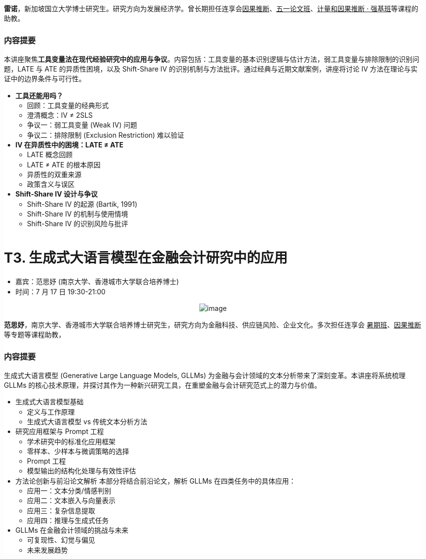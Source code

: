 **雷诺**，新加坡国立大学博士研究生。研究方向为发展经济学。曾长期担任连享会[因果推断](https://www.lianxh.cn/details/1567.html)、[五一论文班](https://www.lianxh.cn/details/1553.html)、[计量和因果推断 · 强基班](https://www.lianxh.cn/details/1258.html)等课程的助教。

### 内容提要

本讲座聚焦**工具变量法在现代经验研究中的应用与争议**。内容包括：工具变量的基本识别逻辑与估计方法，弱工具变量与排除限制的识别问题，LATE 与 ATE 的异质性困境，以及 Shift-Share IV 的识别机制与方法批评。通过经典与近期文献案例，讲座将讨论 IV 方法在理论与实证中的边界条件与可行性。

- **工具还能用吗？**
  - 回顾：工具变量的经典形式
  - 澄清概念：IV ≠ 2SLS
  - 争议一：弱工具变量 (Weak IV) 问题
  - 争议二：排除限制 (Exclusion Restriction) 难以验证
- **IV 在异质性中的困境：LATE ≠ ATE**
  - LATE 概念回顾
  - LATE ≠ ATE 的根本原因
  - 异质性的双重来源
  - 政策含义与误区
- **Shift-Share IV 设计与争议**
  - Shift-Share IV 的起源 (Bartik, 1991) 
  - Shift-Share IV 的机制与使用情境
  - Shift-Share IV 的识别风险与批评


# T3. 生成式大语言模型在金融会计研究中的应用

- 嘉宾：范思妤 (南京大学、香港城市大学联合培养博士) 
- 时间：7 月 17 日 19:30-21:00

<p align="center">
  <img 
    src="https://s21.ax1x.com/2025/06/29/pVny3Ox.jpg" 
    alt="image" 
    style="max-width: 155px;  width: auto; height: auto;"
  />
</p>

**范思妤**，南京大学、香港城市大学联合培养博士研究生，研究方向为金融科技、供应链风险、企业文化。多次担任连享会 [暑期班](https://www.lianxh.cn/PX.html)、[因果推断](https://www.lianxh.cn/details/1567.html) 等专题等课程助教，

### 内容提要

生成式大语言模型 (Generative Large Language Models, GLLMs) 为金融与会计领域的文本分析带来了深刻变革。本讲座将系统梳理 GLLMs 的核心技术原理，并探讨其作为一种新兴研究工具，在重塑金融与会计研究范式上的潜力与价值。

- 生成式大语言模型基础
  - 定义与工作原理
  - 生成式大语言模型 vs 传统文本分析方法
- 研究应用框架与 Prompt 工程
  - 学术研究中的标准化应用框架
  - 零样本、少样本与微调策略的选择
  - Prompt 工程
  - 模型输出的结构化处理与有效性评估
- 方法论创新与前沿论文解析
  本部分将结合前沿论文，解析 GLLMs 在四类任务中的具体应用：
  - 应用一：文本分类/情感判别
  - 应用二：文本嵌入与向量表示
  - 应用三：复杂信息提取
  - 应用四：推理与生成式任务
- GLLMs 在金融会计领域的挑战与未来
  - 可复现性、幻觉与偏见
  - 未来发展趋势
